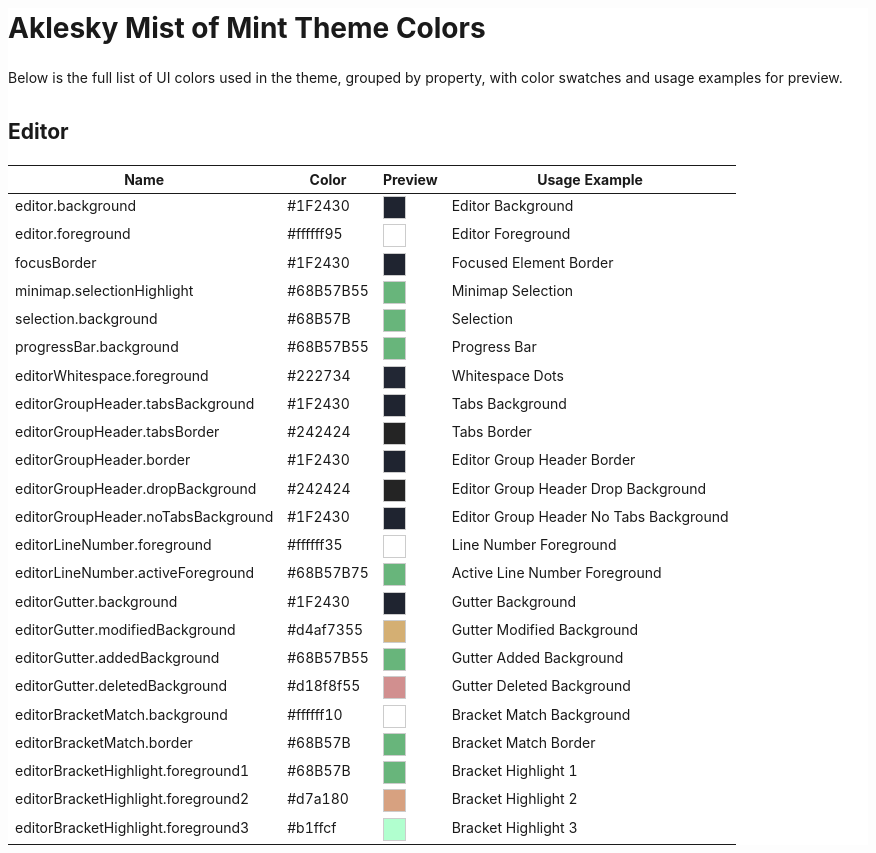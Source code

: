 # Aklesky Mist of Mint Theme Colors

Below is the full list of UI colors used in the theme, grouped by property, with color swatches and usage examples for preview.

## Editor

| Name                                    | Color     | Preview                                                                                                                            | Usage Example                          |
| --------------------------------------- | --------- | ---------------------------------------------------------------------------------------------------------------------------------- | -------------------------------------- |
| editor.background                       | #1F2430   | <span style="display:inline-block;width:1.5em;height:1.5em;background:#1F2430;border:1px solid #ccc;vertical-align:middle"></span> | Editor Background                      |
| editor.foreground                       | #ffffff95 | <span style="display:inline-block;width:1.5em;height:1.5em;background:#ffffff;border:1px solid #ccc;vertical-align:middle"></span> | Editor Foreground                      |
| focusBorder                             | #1F2430   | <span style="display:inline-block;width:1.5em;height:1.5em;background:#1F2430;border:1px solid #ccc;vertical-align:middle"></span> | Focused Element Border                 |
| minimap.selectionHighlight              | #68B57B55 | <span style="display:inline-block;width:1.5em;height:1.5em;background:#68B57B;border:1px solid #ccc;vertical-align:middle"></span> | Minimap Selection                      |
| selection.background                    | #68B57B   | <span style="display:inline-block;width:1.5em;height:1.5em;background:#68B57B;border:1px solid #ccc;vertical-align:middle"></span> | Selection                              |
| progressBar.background                  | #68B57B55 | <span style="display:inline-block;width:1.5em;height:1.5em;background:#68B57B;border:1px solid #ccc;vertical-align:middle"></span> | Progress Bar                           |
| editorWhitespace.foreground             | #222734   | <span style="display:inline-block;width:1.5em;height:1.5em;background:#222734;border:1px solid #ccc;vertical-align:middle"></span> | Whitespace Dots                        |
| editorGroupHeader.tabsBackground        | #1F2430   | <span style="display:inline-block;width:1.5em;height:1.5em;background:#1F2430;border:1px solid #ccc;vertical-align:middle"></span> | Tabs Background                        |
| editorGroupHeader.tabsBorder            | #242424   | <span style="display:inline-block;width:1.5em;height:1.5em;background:#242424;border:1px solid #ccc;vertical-align:middle"></span> | Tabs Border                            |
| editorGroupHeader.border                | #1F2430   | <span style="display:inline-block;width:1.5em;height:1.5em;background:#1F2430;border:1px solid #ccc;vertical-align:middle"></span> | Editor Group Header Border             |
| editorGroupHeader.dropBackground        | #242424   | <span style="display:inline-block;width:1.5em;height:1.5em;background:#242424;border:1px solid #ccc;vertical-align:middle"></span> | Editor Group Header Drop Background    |
| editorGroupHeader.noTabsBackground      | #1F2430   | <span style="display:inline-block;width:1.5em;height:1.5em;background:#1F2430;border:1px solid #ccc;vertical-align:middle"></span> | Editor Group Header No Tabs Background |
| editorLineNumber.foreground             | #ffffff35 | <span style="display:inline-block;width:1.5em;height:1.5em;background:#ffffff;border:1px solid #ccc;vertical-align:middle"></span> | Line Number Foreground                 |
| editorLineNumber.activeForeground       | #68B57B75 | <span style="display:inline-block;width:1.5em;height:1.5em;background:#68B57B;border:1px solid #ccc;vertical-align:middle"></span> | Active Line Number Foreground          |
| editorGutter.background                 | #1F2430   | <span style="display:inline-block;width:1.5em;height:1.5em;background:#1F2430;border:1px solid #ccc;vertical-align:middle"></span> | Gutter Background                      |
| editorGutter.modifiedBackground         | #d4af7355 | <span style="display:inline-block;width:1.5em;height:1.5em;background:#d4af73;border:1px solid #ccc;vertical-align:middle"></span> | Gutter Modified Background             |
| editorGutter.addedBackground            | #68B57B55 | <span style="display:inline-block;width:1.5em;height:1.5em;background:#68B57B;border:1px solid #ccc;vertical-align:middle"></span> | Gutter Added Background                |
| editorGutter.deletedBackground          | #d18f8f55 | <span style="display:inline-block;width:1.5em;height:1.5em;background:#d18f8f;border:1px solid #ccc;vertical-align:middle"></span> | Gutter Deleted Background              |
| editorBracketMatch.background           | #ffffff10 | <span style="display:inline-block;width:1.5em;height:1.5em;background:#ffffff;border:1px solid #ccc;vertical-align:middle"></span> | Bracket Match Background               |
| editorBracketMatch.border               | #68B57B   | <span style="display:inline-block;width:1.5em;height:1.5em;background:#68B57B;border:1px solid #ccc;vertical-align:middle"></span> | Bracket Match Border                   |
| editorBracketHighlight.foreground1      | #68B57B   | <span style="display:inline-block;width:1.5em;height:1.5em;background:#68B57B;border:1px solid #ccc;vertical-align:middle"></span> | Bracket Highlight 1                    |
| editorBracketHighlight.foreground2      | #d7a180   | <span style="display:inline-block;width:1.5em;height:1.5em;background:#d7a180;border:1px solid #ccc;vertical-align:middle"></span> | Bracket Highlight 2                    |
| editorBracketHighlight.foreground3      | #b1ffcf   | <span style="display:inline-block;width:1.5em;height:1.5em;background:#b1ffcf;border:1px solid #ccc;vertical-align:middle"></span> | Bracket Highlight 3                    |